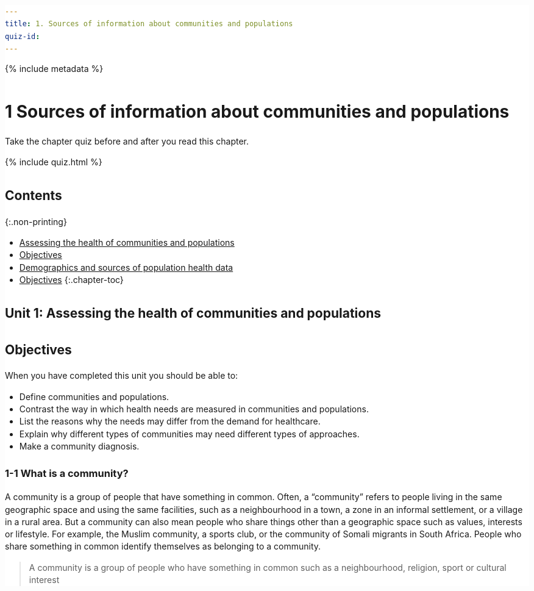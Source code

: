 ```yaml
---
title: 1. Sources of information about communities and populations
quiz-id: 
---
```


{% include metadata %}

# **1** Sources of information about communities and populations

Take the chapter quiz before and after you read this chapter.

{% include quiz.html %}

## Contents
{:.non-printing}

*   [Assessing the health of communities and populations](#assessing-the-health-of-communities-and-populations)
*   [Objectives](#objectives)
*   [Demographics and sources of population health data](#demographics-and-sources-of-population-health-data)
*   [Objectives](#objectives-1)
{:.chapter-toc}

## Unit 1: Assessing the health of communities and populations

## Objectives

When you have completed this unit you should be able to:

* Define communities and populations.
* Contrast the way in which health needs are measured in communities and populations.
* List the reasons why the needs may differ from the demand for healthcare.
* Explain why different types of communities may need different types of approaches.
* Make a community diagnosis.

### 1-1 What is a community?

A community is a group of people that have something in common. Often, a “community” refers to people living in the same geographic space and using the same facilities, such as a neighbourhood in a town, a zone in an informal settlement, or a village in a rural area. But a community can also mean people who share things other than a geographic space such as values, interests or lifestyle. For example, the Muslim community, a sports club, or the community of Somali migrants in South Africa. People who share something in common identify themselves as belonging to a community. 

> A community is a group of people who have something in common such as a neighbourhood, religion, sport or cultural interest
